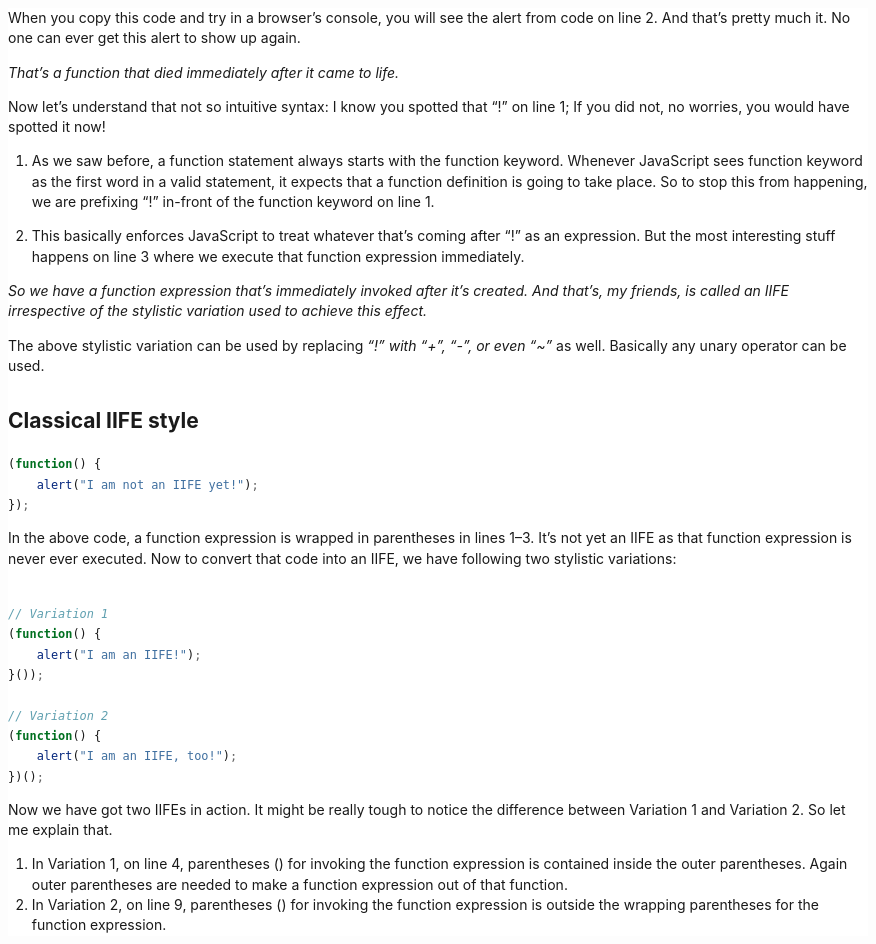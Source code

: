 When you copy this code and try in a browser’s console, you will see the alert from code on line 2. And that’s pretty much it. No one can ever get this alert to show up again.

*That’s a function that died immediately after it came to life.*

Now let’s understand that not so intuitive syntax: I know you spotted that “!” on line 1; If you did not, no worries, you would have spotted it now!

1. As we saw before, a function statement always starts with the function keyword. Whenever JavaScript sees function keyword as the first word in a valid statement, it expects that a function definition is going to take place. So to stop this from happening, we are prefixing “!” in-front of the function keyword on line 1. 

2. This basically enforces JavaScript to treat whatever that’s coming after “!” as an expression.
But the most interesting stuff happens on line 3 where we execute that function expression immediately.

*So we have a function expression that’s immediately invoked after it’s created. And that’s, my friends, is called an IIFE irrespective of the stylistic variation used to achieve this effect.*

The above stylistic variation can be used by replacing *“!” with “+”, “-”, or even “~”* as well. Basically any unary operator can be used.

## Classical IIFE style

```JavaScript
(function() {
    alert("I am not an IIFE yet!");
});
```

In the above code, a function expression is wrapped in parentheses in lines 1–3. It’s not yet an IIFE as that function expression is never ever executed. Now to convert that code into an IIFE, we have following two stylistic variations:

```JavaScript

// Variation 1
(function() {
    alert("I am an IIFE!");
}());

// Variation 2
(function() {
    alert("I am an IIFE, too!");
})();
```

Now we have got two IIFEs in action. It might be really tough to notice the difference between Variation 1 and Variation 2. So let me explain that.

1. In Variation 1, on line 4, parentheses () for invoking the function expression is contained inside the outer parentheses. Again outer parentheses are needed to make a function expression out of that function.
2. In Variation 2, on line 9, parentheses () for invoking the function expression is outside the wrapping parentheses for the function expression.
